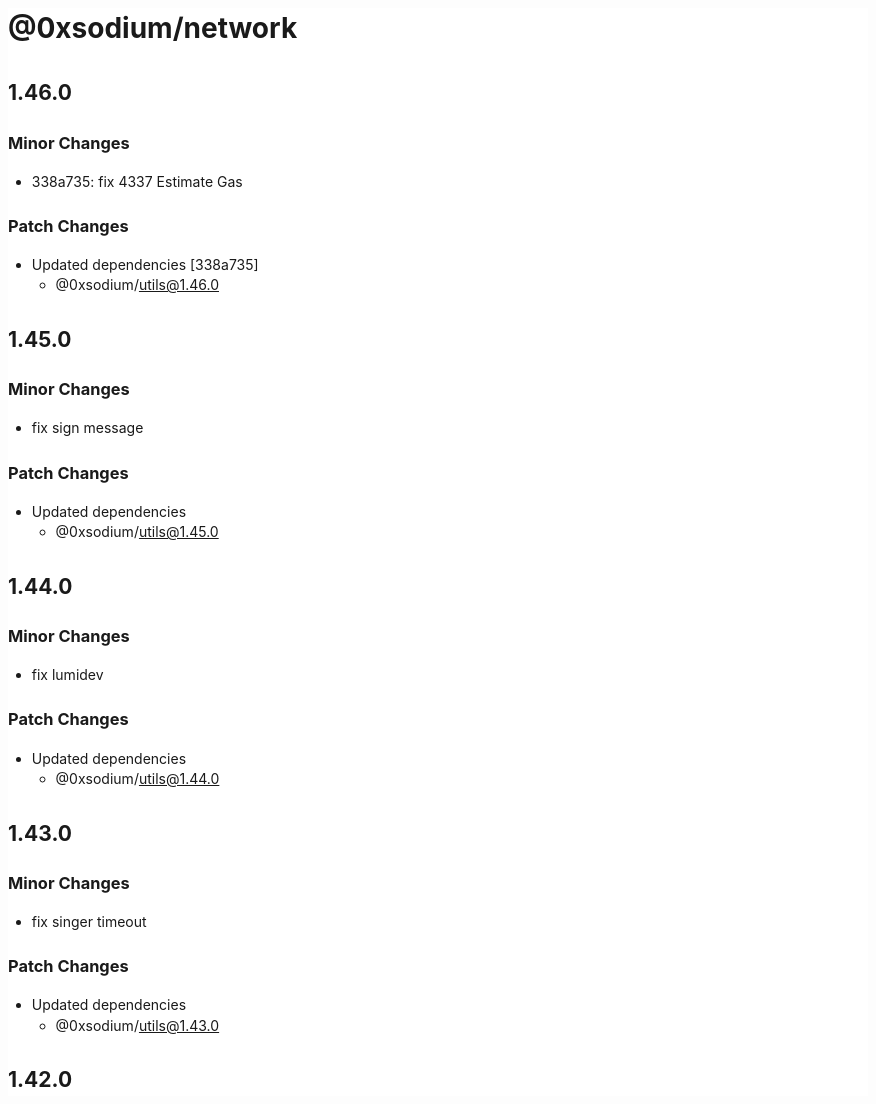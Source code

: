 # @0xsodium/network

## 1.46.0

### Minor Changes

- 338a735: fix 4337 Estimate Gas

### Patch Changes

- Updated dependencies [338a735]
  - @0xsodium/utils@1.46.0

## 1.45.0

### Minor Changes

- fix sign message

### Patch Changes

- Updated dependencies
  - @0xsodium/utils@1.45.0

## 1.44.0

### Minor Changes

- fix lumidev

### Patch Changes

- Updated dependencies
  - @0xsodium/utils@1.44.0

## 1.43.0

### Minor Changes

- fix singer timeout

### Patch Changes

- Updated dependencies
  - @0xsodium/utils@1.43.0

## 1.42.0
